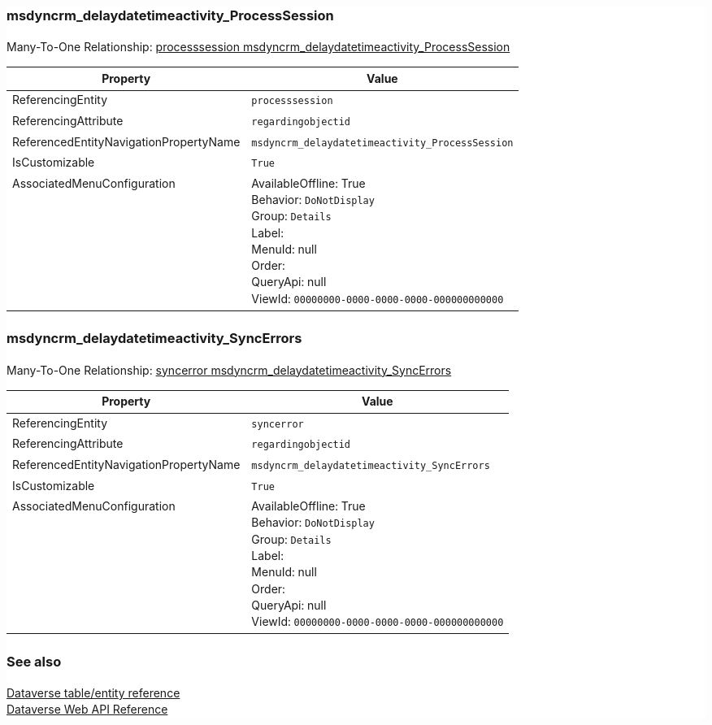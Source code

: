 ### <a name="BKMK_msdyncrm_delaydatetimeactivity_ProcessSession"></a> msdyncrm_delaydatetimeactivity_ProcessSession

Many-To-One Relationship: [processsession msdyncrm_delaydatetimeactivity_ProcessSession](processsession.md#BKMK_msdyncrm_delaydatetimeactivity_ProcessSession)

|Property|Value|
|---|---|
|ReferencingEntity|`processsession`|
|ReferencingAttribute|`regardingobjectid`|
|ReferencedEntityNavigationPropertyName|`msdyncrm_delaydatetimeactivity_ProcessSession`|
|IsCustomizable|`True`|
|AssociatedMenuConfiguration|AvailableOffline: True<br />Behavior: `DoNotDisplay`<br />Group: `Details`<br />Label: <br />MenuId: null<br />Order: <br />QueryApi: null<br />ViewId: `00000000-0000-0000-0000-000000000000`|

### <a name="BKMK_msdyncrm_delaydatetimeactivity_SyncErrors"></a> msdyncrm_delaydatetimeactivity_SyncErrors

Many-To-One Relationship: [syncerror msdyncrm_delaydatetimeactivity_SyncErrors](syncerror.md#BKMK_msdyncrm_delaydatetimeactivity_SyncErrors)

|Property|Value|
|---|---|
|ReferencingEntity|`syncerror`|
|ReferencingAttribute|`regardingobjectid`|
|ReferencedEntityNavigationPropertyName|`msdyncrm_delaydatetimeactivity_SyncErrors`|
|IsCustomizable|`True`|
|AssociatedMenuConfiguration|AvailableOffline: True<br />Behavior: `DoNotDisplay`<br />Group: `Details`<br />Label: <br />MenuId: null<br />Order: <br />QueryApi: null<br />ViewId: `00000000-0000-0000-0000-000000000000`|



### See also

[Dataverse table/entity reference](../about-entity-reference.md)  
[Dataverse Web API Reference](/power-apps/developer/data-platform/webapi/reference/about)   

